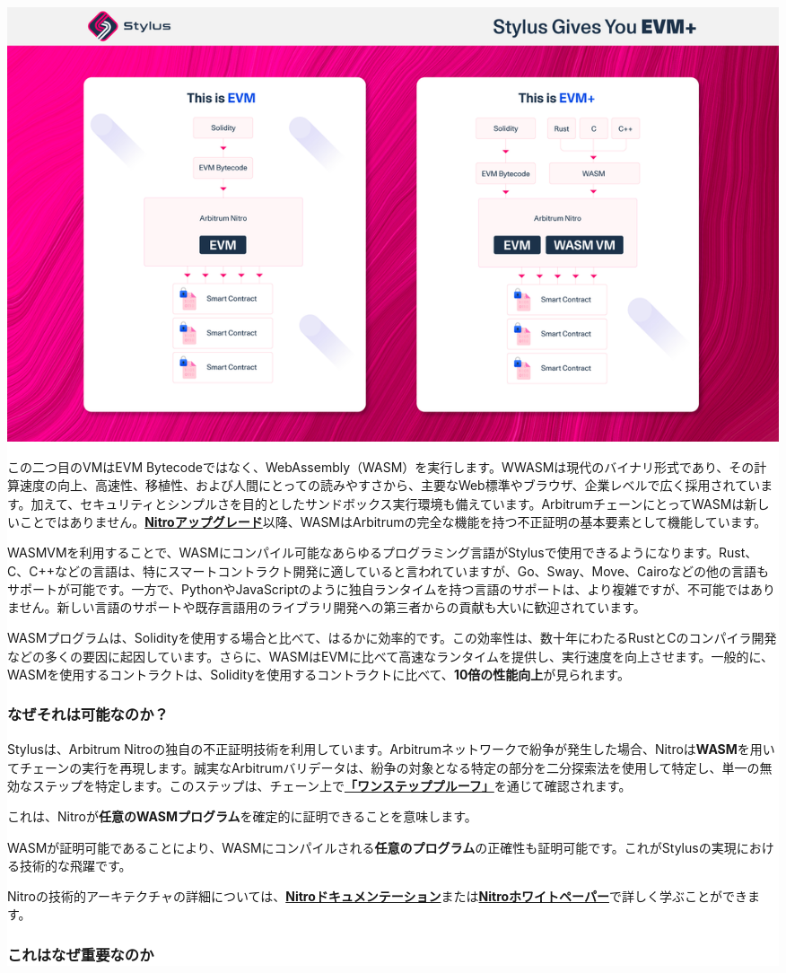 ![Stylus gives you EVM+](./assets/stylus-gives-you-evm-plus.png)

この二つ目のVMはEVM Bytecodeではなく、WebAssembly（WASM）を実行します。WWASMは現代のバイナリ形式であり、その計算速度の向上、高速性、移植性、および人間にとっての読みやすさから、主要なWeb標準やブラウザ、企業レベルで広く採用されています。加えて、セキュリティとシンプルさを目的としたサンドボックス実行環境も備えています。ArbitrumチェーンにとってWASMは新しいことではありません。[**Nitroアップグレード**](https://medium.com/offchainlabs/arbitrum-nitro-one-small-step-for-l2-one-giant-leap-for-ethereum-bc9108047450)以降、WASMはArbitrumの完全な機能を持つ不正証明の基本要素として機能しています。

WASMVMを利用することで、WASMにコンパイル可能なあらゆるプログラミング言語がStylusで使用できるようになります。Rust、C、C++などの言語は、特にスマートコントラクト開発に適していると言われていますが、Go、Sway、Move、Cairoなどの他の言語もサポートが可能です。一方で、PythonやJavaScriptのように独自ランタイムを持つ言語のサポートは、より複雑ですが、不可能ではありません。新しい言語のサポートや既存言語用のライブラリ開発への第三者からの貢献も大いに歓迎されています。

WASMプログラムは、Solidityを使用する場合と比べて、はるかに効率的です。この効率性は、数十年にわたるRustとCのコンパイラ開発などの多くの要因に起因しています。さらに、WASMはEVMに比べて高速なランタイムを提供し、実行速度を向上させます。一般的に、WASMを使用するコントラクトは、Solidityを使用するコントラクトに比べて、**10倍の性能向上**が見られます。


### なぜそれは可能なのか？

Stylusは、Arbitrum Nitroの独自の不正証明技術を利用しています。Arbitrumネットワークで紛争が発生した場合、Nitroは**WASM**を用いてチェーンの実行を再現します。誠実なArbitrumバリデータは、紛争の対象となる特定の部分を二分探索法を使用して特定し、単一の無効なステップを特定します。このステップは、チェーン上で[**「ワンステッププルーフ」**](https://docs.arbitrum.io/proving/challenge-manager#general-bisection-protocol)を通じて確認されます。

これは、Nitroが**任意のWASMプログラム**を確定的に証明できることを意味します。

WASMが証明可能であることにより、WASMにコンパイルされる**任意のプログラム**の正確性も証明可能です。これがStylusの実現における技術的な飛躍です。

Nitroの技術的アーキテクチャの詳細については、[**Nitroドキュメンテーション**](https://docs.arbitrum.io/inside-arbitrum-nitro/)または[**Nitroホワイトペーパー**](https://github.com/OffchainLabs/nitro/blob/master/docs/Nitro-whitepaper.pdf)で詳しく学ぶことができます。

### これはなぜ重要なのか
